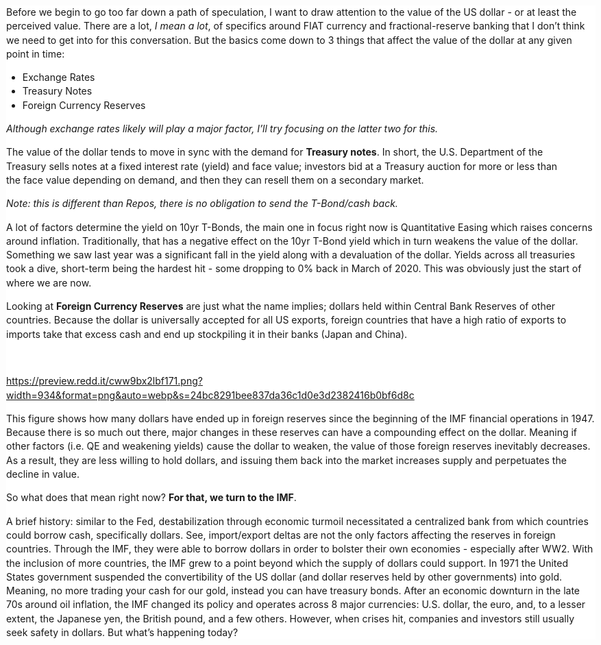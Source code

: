 Before we begin to go too far down a path of speculation, I want to draw attention to the value of the US dollar - or at least the perceived value. There are a lot, *I mean a lot*, of specifics around FIAT currency and fractional-reserve banking that I don’t think we need to get into for this conversation. But the basics come down to 3 things that affect the value of the dollar at any given point in time:

* Exchange Rates
* Treasury Notes
* Foreign Currency Reserves

*Although exchange rates likely will play a major factor, I’ll try focusing on the latter two for this.*

The value of the dollar tends to move in sync with the demand for **Treasury notes**. In short, the U.S. Department of the Treasury sells notes at a fixed interest rate (yield) and face value; investors bid at a Treasury auction for more or less than the face value depending on demand, and then they can resell them on a secondary market.

*Note: this is different than Repos, there is no obligation to send the T-Bond/cash back.*

A lot of factors determine the yield on 10yr T-Bonds, the main one in focus right now is Quantitative Easing which raises concerns around inflation. Traditionally, that has a negative effect on the 10yr T-Bond yield which in turn weakens the value of the dollar. Something we saw last year was a significant fall in the yield along with a devaluation of the dollar. Yields across all treasuries took a dive, short-term being the hardest hit - some dropping to 0% back in March of 2020. This was obviously just the start of where we are now.

Looking at **Foreign Currency Reserves** are just what the name implies; dollars held within Central Bank Reserves of other countries. Because the dollar is universally accepted for all US exports, foreign countries that have a high ratio of exports to imports take that excess cash and end up stockpiling it in their banks (Japan and China).

&#x200B;

https://preview.redd.it/cww9bx2lbf171.png?width=934&format=png&auto=webp&s=24bc8291bee837da36c1d0e3d2382416b0bf6d8c

This figure shows how many dollars have ended up in foreign reserves since the beginning of the IMF financial operations in 1947. Because there is so much out there, major changes in these reserves can have a compounding effect on the dollar. Meaning if other factors (i.e. QE and weakening yields) cause the dollar to weaken, the value of those foreign reserves inevitably decreases. As a result, they are less willing to hold dollars, and issuing them back into the market increases supply and perpetuates the decline in value.

So what does that mean right now? **For that, we turn to the IMF**.

A brief history: similar to the Fed, destabilization through economic turmoil necessitated a centralized bank from which countries could borrow cash, specifically dollars. See, import/export deltas are not the only factors affecting the reserves in foreign countries. Through the IMF, they were able to borrow dollars in order to bolster their own economies - especially after WW2. With the inclusion of more countries, the IMF grew to a point beyond which the supply of dollars could support. In 1971 the United States government suspended the convertibility of the US dollar (and dollar reserves held by other governments) into gold. Meaning, no more trading your cash for our gold, instead you can have treasury bonds. After an economic downturn in the late 70s around oil inflation, the IMF changed its policy and operates across 8 major currencies: U.S. dollar, the euro, and, to a lesser extent, the Japanese yen, the British pound, and a few others. However, when crises hit, companies and investors still usually seek safety in dollars. But what’s happening today?
